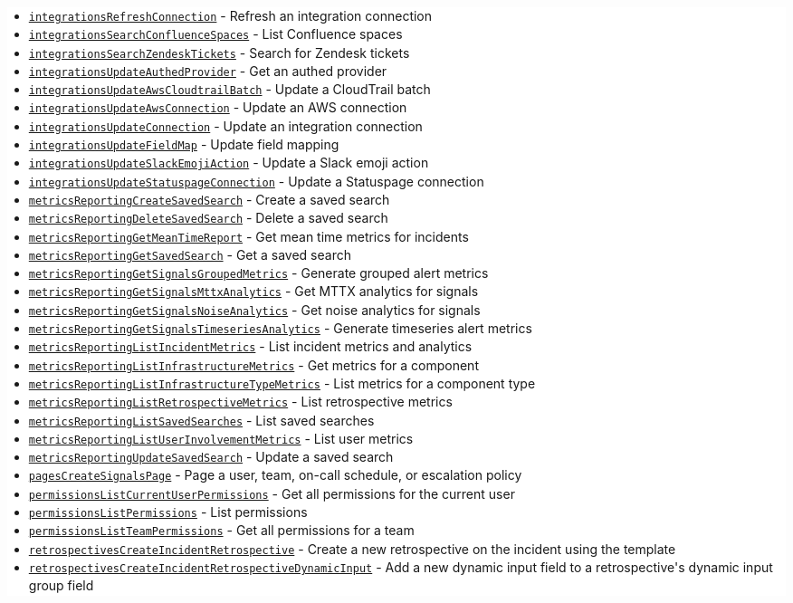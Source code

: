 - [`integrationsRefreshConnection`](docs/sdks/integrations/README.md#refreshconnection) - Refresh an integration connection
- [`integrationsSearchConfluenceSpaces`](docs/sdks/integrations/README.md#searchconfluencespaces) - List Confluence spaces
- [`integrationsSearchZendeskTickets`](docs/sdks/integrations/README.md#searchzendesktickets) - Search for Zendesk tickets
- [`integrationsUpdateAuthedProvider`](docs/sdks/integrations/README.md#updateauthedprovider) - Get an authed provider
- [`integrationsUpdateAwsCloudtrailBatch`](docs/sdks/integrations/README.md#updateawscloudtrailbatch) - Update a CloudTrail batch
- [`integrationsUpdateAwsConnection`](docs/sdks/integrations/README.md#updateawsconnection) - Update an AWS connection
- [`integrationsUpdateConnection`](docs/sdks/integrations/README.md#updateconnection) - Update an integration connection
- [`integrationsUpdateFieldMap`](docs/sdks/integrations/README.md#updatefieldmap) - Update field mapping
- [`integrationsUpdateSlackEmojiAction`](docs/sdks/integrations/README.md#updateslackemojiaction) - Update a Slack emoji action
- [`integrationsUpdateStatuspageConnection`](docs/sdks/integrations/README.md#updatestatuspageconnection) - Update a Statuspage connection
- [`metricsReportingCreateSavedSearch`](docs/sdks/metricsreporting/README.md#createsavedsearch) - Create a saved search
- [`metricsReportingDeleteSavedSearch`](docs/sdks/metricsreporting/README.md#deletesavedsearch) - Delete a saved search
- [`metricsReportingGetMeanTimeReport`](docs/sdks/metricsreporting/README.md#getmeantimereport) - Get mean time metrics for incidents
- [`metricsReportingGetSavedSearch`](docs/sdks/metricsreporting/README.md#getsavedsearch) - Get a saved search
- [`metricsReportingGetSignalsGroupedMetrics`](docs/sdks/metricsreporting/README.md#getsignalsgroupedmetrics) - Generate grouped alert metrics
- [`metricsReportingGetSignalsMttxAnalytics`](docs/sdks/metricsreporting/README.md#getsignalsmttxanalytics) - Get MTTX analytics for signals
- [`metricsReportingGetSignalsNoiseAnalytics`](docs/sdks/metricsreporting/README.md#getsignalsnoiseanalytics) - Get noise analytics for signals
- [`metricsReportingGetSignalsTimeseriesAnalytics`](docs/sdks/metricsreporting/README.md#getsignalstimeseriesanalytics) - Generate timeseries alert metrics
- [`metricsReportingListIncidentMetrics`](docs/sdks/metricsreporting/README.md#listincidentmetrics) - List incident metrics and analytics
- [`metricsReportingListInfrastructureMetrics`](docs/sdks/metricsreporting/README.md#listinfrastructuremetrics) - Get metrics for a component
- [`metricsReportingListInfrastructureTypeMetrics`](docs/sdks/metricsreporting/README.md#listinfrastructuretypemetrics) - List metrics for a component type
- [`metricsReportingListRetrospectiveMetrics`](docs/sdks/metricsreporting/README.md#listretrospectivemetrics) - List retrospective metrics
- [`metricsReportingListSavedSearches`](docs/sdks/metricsreporting/README.md#listsavedsearches) - List saved searches
- [`metricsReportingListUserInvolvementMetrics`](docs/sdks/metricsreporting/README.md#listuserinvolvementmetrics) - List user metrics
- [`metricsReportingUpdateSavedSearch`](docs/sdks/metricsreporting/README.md#updatesavedsearch) - Update a saved search
- [`pagesCreateSignalsPage`](docs/sdks/pages/README.md#createsignalspage) - Page a user, team, on-call schedule, or escalation policy
- [`permissionsListCurrentUserPermissions`](docs/sdks/permissions/README.md#listcurrentuserpermissions) - Get all permissions for the current user
- [`permissionsListPermissions`](docs/sdks/permissions/README.md#listpermissions) - List permissions
- [`permissionsListTeamPermissions`](docs/sdks/permissions/README.md#listteampermissions) - Get all permissions for a team
- [`retrospectivesCreateIncidentRetrospective`](docs/sdks/retrospectives/README.md#createincidentretrospective) - Create a new retrospective on the incident using the template
- [`retrospectivesCreateIncidentRetrospectiveDynamicInput`](docs/sdks/retrospectives/README.md#createincidentretrospectivedynamicinput) - Add a new dynamic input field to a retrospective's dynamic input group field